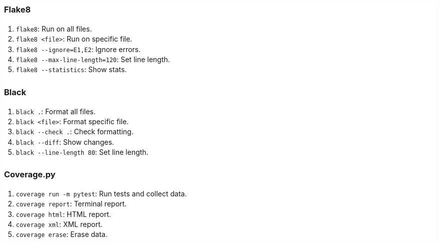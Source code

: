 ### Flake8

1. `flake8`: Run on all files.
2. `flake8 <file>`: Run on specific file.
3. `flake8 --ignore=E1,E2`: Ignore errors.
4. `flake8 --max-line-length=120`: Set line length.
5. `flake8 --statistics`: Show stats.

### Black

1. `black .`: Format all files.
2. `black <file>`: Format specific file.
3. `black --check .`: Check formatting.
4. `black --diff`: Show changes.
5. `black --line-length 80`: Set line length.

### Coverage.py

1. `coverage run -m pytest`: Run tests and collect data.
2. `coverage report`: Terminal report.
3. `coverage html`: HTML report.
4. `coverage xml`: XML report.
5. `coverage erase`: Erase data.
